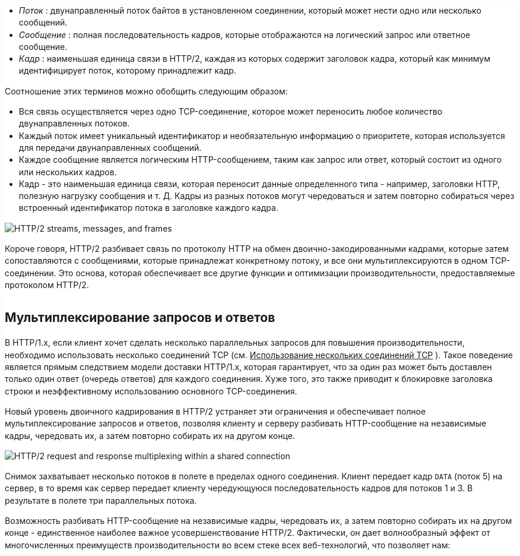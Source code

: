 - *Поток* : двунаправленный поток байтов в установленном соединении, который
может нести одно или несколько сообщений.
- *Сообщение* : полная последовательность кадров, которые отображаются на
логический запрос или ответное сообщение.
- *Кадр* : наименьшая единица связи в HTTP/2, каждая из которых содержит
заголовок кадра, который как минимум идентифицирует поток, которому принадлежит
кадр.

Соотношение этих терминов можно обобщить следующим образом:

- Вся связь осуществляется через одно TCP-соединение, которое может переносить
любое количество двунаправленных потоков.
- Каждый поток имеет уникальный идентификатор и необязательную информацию о
приоритете, которая используется для передачи двунаправленных сообщений.
- Каждое сообщение является логическим HTTP-сообщением, таким как запрос или
ответ, который состоит из одного или нескольких кадров.
- Кадр - это наименьшая единица связи, которая переносит данные определенного
типа - например, заголовки HTTP, полезную нагрузку сообщения и т. Д. Кадры из
разных потоков могут чередоваться и затем повторно собираться через встроенный
идентификатор потока в заголовке каждого кадра.

![HTTP/2 streams, messages, and frames](images/streams_messages_frames01.svg)

Короче говоря, HTTP/2 разбивает связь по протоколу HTTP на обмен
двоично-закодированными кадрами, которые затем сопоставляются с сообщениями,
которые принадлежат конкретному потоку, и все они мультиплексируются в одном
TCP-соединении. Это основа, которая обеспечивает все другие функции и
оптимизации производительности, предоставляемые протоколом HTTP/2.

## Мультиплексирование запросов и ответов

В HTTP/1.x, если клиент хочет сделать несколько параллельных запросов для
повышения производительности, необходимо использовать несколько соединений TCP
(см. [Использование нескольких соединений
TCP](https://hpbn.co/http1x/#using-multiple-tcp-connections) ). Такое поведение
является прямым следствием модели доставки HTTP/1.x, которая гарантирует, что за
один раз может быть доставлен только один ответ (очередь ответов) для каждого
соединения. Хуже того, это также приводит к блокировке заголовка строки и
неэффективному использованию основного TCP-соединения.

Новый уровень двоичного кадрирования в HTTP/2 устраняет эти ограничения и
обеспечивает полное мультиплексирование запросов и ответов, позволяя клиенту и
серверу разбивать HTTP-сообщение на независимые кадры, чередовать их, а затем
повторно собирать их на другом конце.

![HTTP/2 request and response multiplexing within a shared connection](images/multiplexing01.svg)

Снимок захватывает несколько потоков в полете в пределах одного соединения.
Клиент передает кадр `DATA` (поток 5) на сервер, в то время как сервер передает
клиенту чередующуюся последовательность кадров для потоков 1 и 3. В результате в
полете три параллельных потока.

Возможность разбивать HTTP-сообщение на независимые кадры, чередовать их, а
затем повторно собирать их на другом конце - единственное наиболее важное
усовершенствование HTTP/2. Фактически, он дает волнообразный эффект от
многочисленных преимуществ производительности во всем стеке всех веб-технологий,
что позволяет нам:
